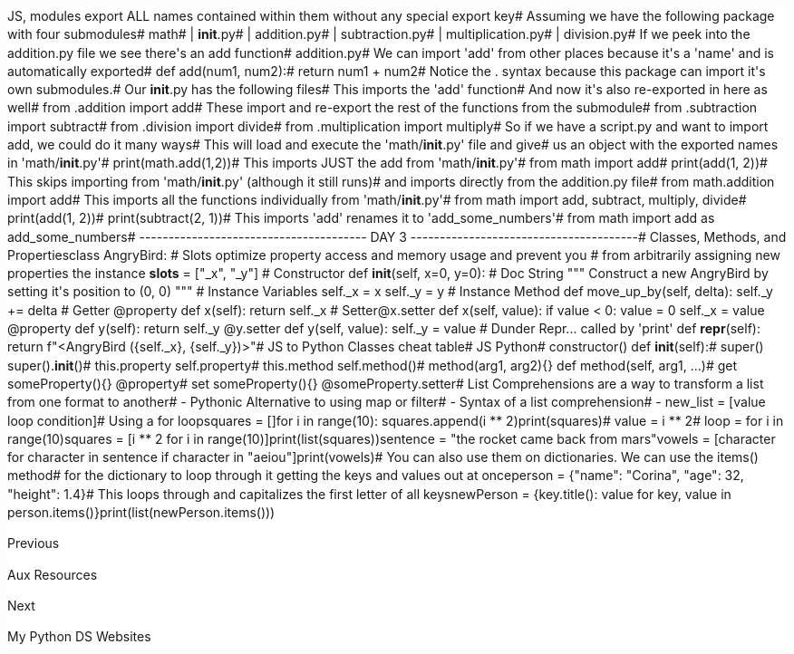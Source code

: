 JS, modules export ALL names contained within them without any special export key# Assuming we have the following package with four submodules#  math#  |  __init__.py#  | addition.py#  | subtraction.py#  | multiplication.py#  | division.py# If we peek into the addition.py file we see there's an add function# addition.py# We can import 'add' from other places because it's a 'name' and is automatically exported​​# def add(num1, num2):#     return num1 + num2​​# Notice the . syntax because this package can import it's own submodules.# Our __init__.py has the following files# This imports the 'add' function# And now it's also re-exported in here as well# from .addition import add# These import and re-export the rest of the functions from the submodule# from .subtraction import subtract# from .division import divide# from .multiplication import multiply# So if we have a script.py and want to import add, we could do it many ways# This will load and execute the 'math/__init__.py' file and give# us an object with the exported names in 'math/__init__.py'# print(math.add(1,2))# This imports JUST the add from 'math/__init__.py'# from math import add# print(add(1, 2))# This skips importing from 'math/__init__.py' (although it still runs)# and imports directly from the addition.py file# from math.addition import add# This imports all the functions individually from 'math/__init__.py'# from math import add, subtract, multiply, divide# print(add(1, 2))# print(subtract(2, 1))# This imports 'add' renames it to 'add_some_numbers'# from math import add as add_some_numbers# --------------------------------------- DAY 3 ---------------------------------------# Classes, Methods, and Properties​​class AngryBird:    # Slots optimize property access and memory usage and prevent you    # from arbitrarily assigning new properties the instance    __slots__ = ["_x", "_y"]    # Constructor​    def __init__(self, x=0, y=0):        # Doc String        """        Construct a new AngryBird by setting it's position to (0, 0)        """        # Instance Variables        self._x = x        self._y = y​    # Instance Method​    def move_up_by(self, delta):        self._y += delta​    # Getter​    @property    def x(self):        return self._x​    # Setter​    @x.setter    def x(self, value):        if value < 0:            value = 0        self._x = value​    @property    def y(self):        return self._y​    @y.setter    def y(self, value):        self._y = value​    # Dunder Repr... called by 'print'​    def __repr__(self):        return f"<AngryBird ({self._x}, {self._y})>"​​# JS to Python Classes cheat table#        JS                    Python#   constructor()         def __init__(self):#      super()            super().__init__()#   this.property           self.property#    this.method            self.method()# method(arg1, arg2){}    def method(self, arg1, ...)# get someProperty(){}    @property# set someProperty(){}    @someProperty.setter# List Comprehensions are a way to transform a list from one format to another#  - Pythonic Alternative to using map or filter#  - Syntax of a list comprehension#     - new_list = [value loop condition]# Using a for loopsquares = []for i in range(10):    squares.append(i ** 2)print(squares)# value = i ** 2# loop = for i in range(10)squares = [i ** 2 for i in range(10)]print(list(squares))sentence = "the rocket came back from mars"vowels = [character for character in sentence if character in "aeiou"]print(vowels)# You can also use them on dictionaries. We can use the items() method# for the dictionary to loop through it getting the keys and values out at onceperson = {"name": "Corina", "age": 32, "height": 1.4}# This loops through and capitalizes the first letter of all keysnewPerson = {key.title(): value for key, value in person.items()}print(list(newPerson.items()))

<a href="aux-resources.html" class="reset-3c756112--card-6570f064--whiteCard-fff091a4--cardPrevious-56a5e674"></a>

<span class="text-4505230f--TextH200-a3425406--textContentFamily-49a318e1">Previous</span>

<span class="text-4505230f--UIH400-4e41e82a--textContentFamily-49a318e1">Aux Resources</span>

<a href="my-python-ds-websites.html" class="reset-3c756112--card-6570f064--whiteCard-fff091a4--cardNext-19241c42"></a>

<span class="text-4505230f--TextH200-a3425406--textContentFamily-49a318e1">Next</span>

<span class="text-4505230f--UIH400-4e41e82a--textContentFamily-49a318e1">My Python DS Websites</span>
